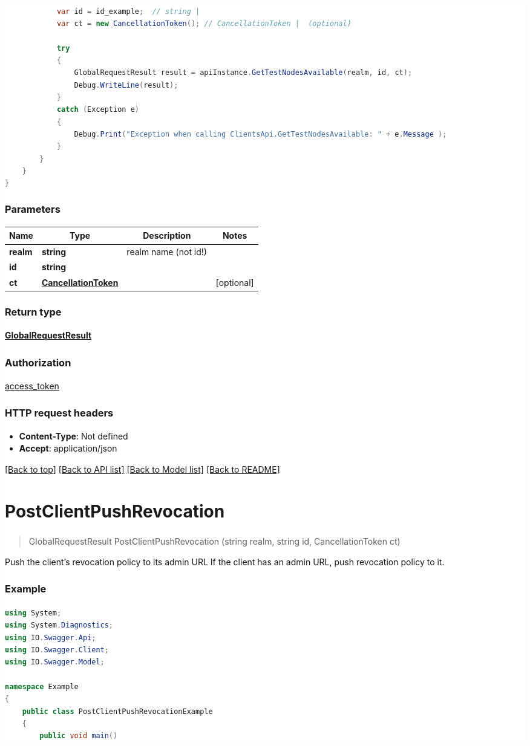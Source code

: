 ```csharp
            var id = id_example;  // string | 
            var ct = new CancellationToken(); // CancellationToken |  (optional) 

            try
            {
                GlobalRequestResult result = apiInstance.GetTestNodesAvailable(realm, id, ct);
                Debug.WriteLine(result);
            }
            catch (Exception e)
            {
                Debug.Print("Exception when calling ClientsApi.GetTestNodesAvailable: " + e.Message );
            }
        }
    }
}
```

### Parameters

Name | Type | Description  | Notes
------------- | ------------- | ------------- | -------------
 **realm** | **string**| realm name (not id!) | 
 **id** | **string**|  | 
 **ct** | [**CancellationToken**](.md)|  | [optional] 

### Return type

[**GlobalRequestResult**](GlobalRequestResult.md)

### Authorization

[access_token](../README.md#access_token)

### HTTP request headers

 - **Content-Type**: Not defined
 - **Accept**: application/json

[[Back to top]](#) [[Back to API list]](../README.md#documentation-for-api-endpoints) [[Back to Model list]](../README.md#documentation-for-models) [[Back to README]](../README.md)

<a name="postclientpushrevocation"></a>
# **PostClientPushRevocation**
> GlobalRequestResult PostClientPushRevocation (string realm, string id, CancellationToken ct)



Push the client’s revocation policy to its admin URL If the client has an admin URL, push revocation policy to it.

### Example
```csharp
using System;
using System.Diagnostics;
using IO.Swagger.Api;
using IO.Swagger.Client;
using IO.Swagger.Model;

namespace Example
{
    public class PostClientPushRevocationExample
    {
        public void main()
```